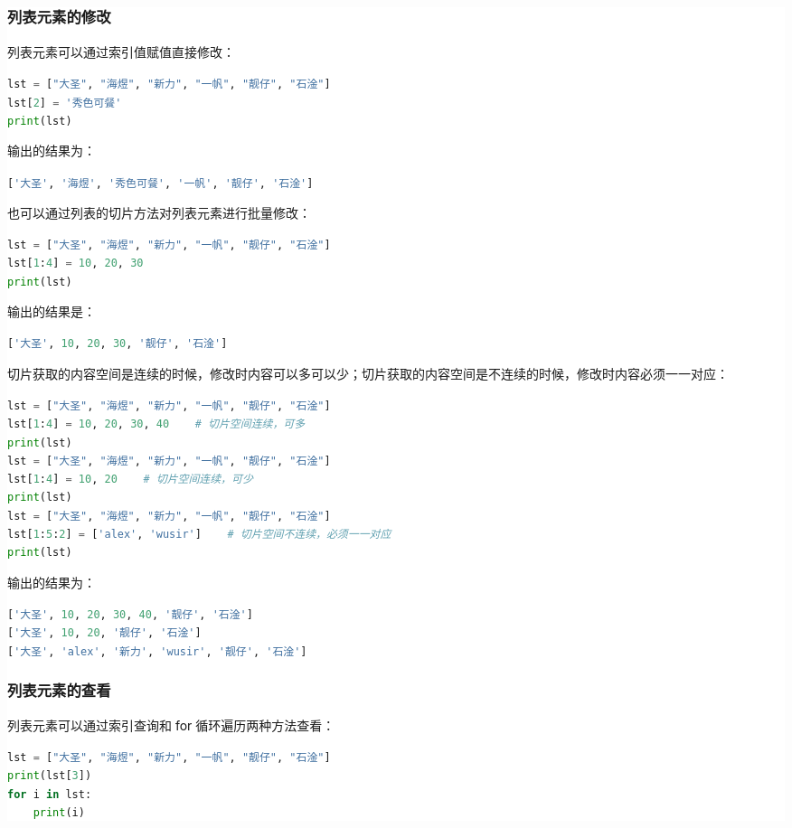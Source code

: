### 列表元素的修改

列表元素可以通过索引值赋值直接修改：

```python
lst = ["大圣", "海煜", "新力", "一帆", "靓仔", "石淦"]
lst[2] = '秀色可餐'
print(lst)
```

输出的结果为：

```python
['大圣', '海煜', '秀色可餐', '一帆', '靓仔', '石淦']
```

也可以通过列表的切片方法对列表元素进行批量修改：

```python
lst = ["大圣", "海煜", "新力", "一帆", "靓仔", "石淦"]
lst[1:4] = 10, 20, 30
print(lst)
```

输出的结果是：

```python
['大圣', 10, 20, 30, '靓仔', '石淦']
```

切片获取的内容空间是连续的时候，修改时内容可以多可以少；切片获取的内容空间是不连续的时候，修改时内容必须一一对应：

```python
lst = ["大圣", "海煜", "新力", "一帆", "靓仔", "石淦"]
lst[1:4] = 10, 20, 30, 40    # 切片空间连续，可多
print(lst)
lst = ["大圣", "海煜", "新力", "一帆", "靓仔", "石淦"]
lst[1:4] = 10, 20    # 切片空间连续，可少
print(lst)
lst = ["大圣", "海煜", "新力", "一帆", "靓仔", "石淦"]
lst[1:5:2] = ['alex', 'wusir']    # 切片空间不连续，必须一一对应
print(lst)
```

输出的结果为：

```python
['大圣', 10, 20, 30, 40, '靓仔', '石淦']
['大圣', 10, 20, '靓仔', '石淦']
['大圣', 'alex', '新力', 'wusir', '靓仔', '石淦']
```

### 列表元素的查看

列表元素可以通过索引查询和 for 循环遍历两种方法查看：

```python
lst = ["大圣", "海煜", "新力", "一帆", "靓仔", "石淦"]
print(lst[3])
for i in lst:
    print(i)
```
